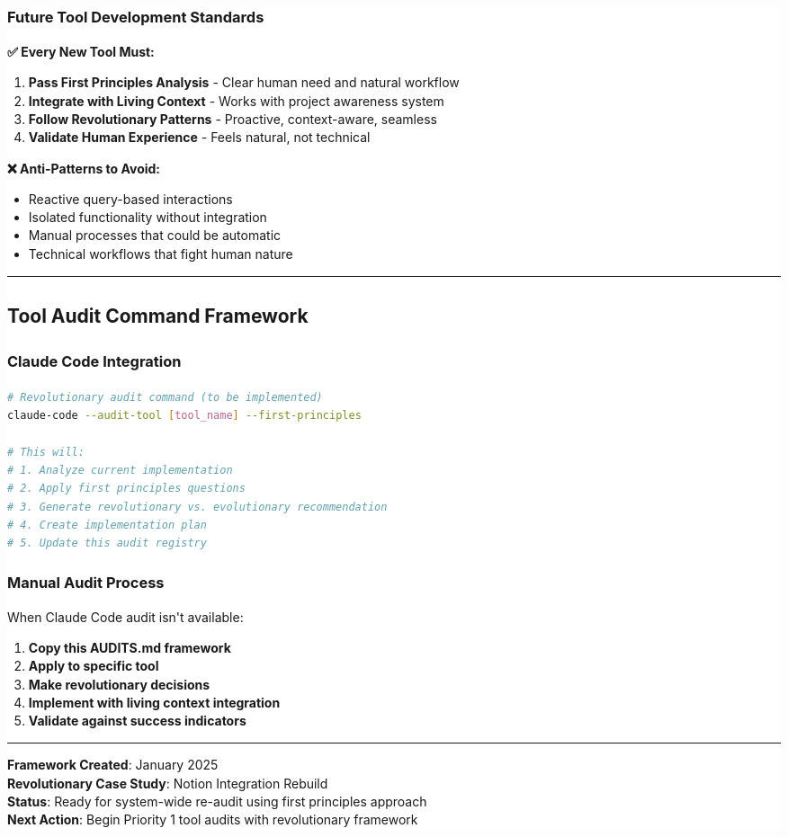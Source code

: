 ### Future Tool Development Standards

**✅ Every New Tool Must:**
1. **Pass First Principles Analysis** - Clear human need and natural workflow
2. **Integrate with Living Context** - Works with project awareness system
3. **Follow Revolutionary Patterns** - Proactive, context-aware, seamless
4. **Validate Human Experience** - Feels natural, not technical

**❌ Anti-Patterns to Avoid:**
- Reactive query-based interactions
- Isolated functionality without integration
- Manual processes that could be automatic
- Technical workflows that fight human nature

---

## Tool Audit Command Framework

### Claude Code Integration

```bash
# Revolutionary audit command (to be implemented)
claude-code --audit-tool [tool_name] --first-principles

# This will:
# 1. Analyze current implementation
# 2. Apply first principles questions
# 3. Generate revolutionary vs. evolutionary recommendation
# 4. Create implementation plan
# 5. Update this audit registry
```

### Manual Audit Process

When Claude Code audit isn't available:

1. **Copy this AUDITS.md framework**
2. **Apply to specific tool**
3. **Make revolutionary decisions**
4. **Implement with living context integration**
5. **Validate against success indicators**

---

**Framework Created**: January 2025  
**Revolutionary Case Study**: Notion Integration Rebuild  
**Status**: Ready for system-wide re-audit using first principles approach  
**Next Action**: Begin Priority 1 tool audits with revolutionary framework